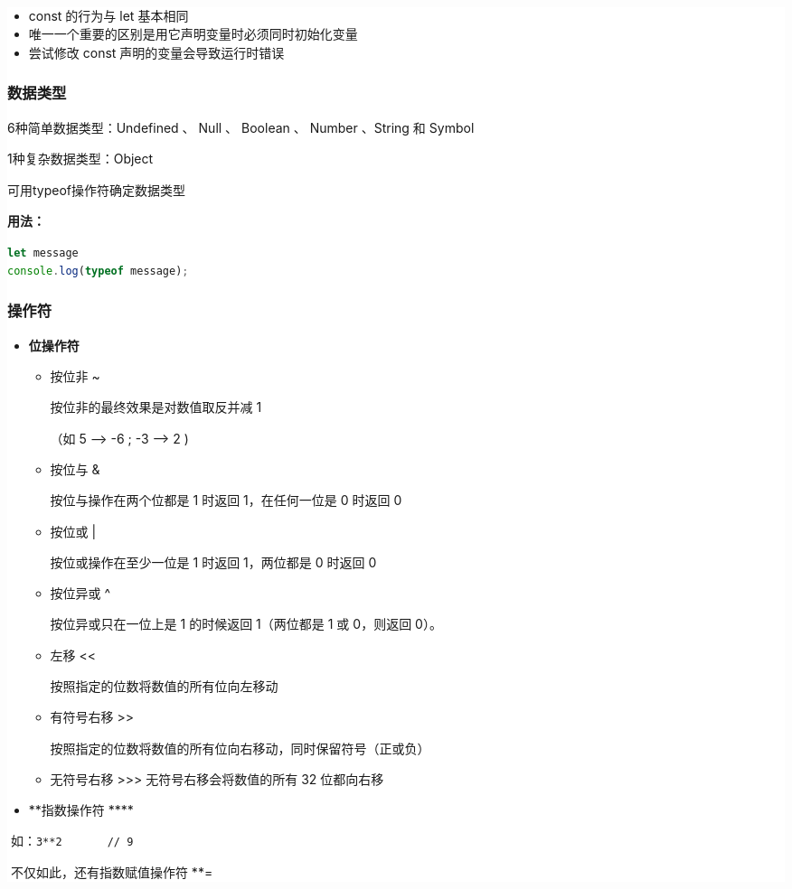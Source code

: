   - const 的行为与 let 基本相同
  - 唯一一个重要的区别是用它声明变量时必须同时初始化变量
  - 尝试修改 const 声明的变量会导致运行时错误



### 数据类型

 6种简单数据类型：Undefined 、 Null 、 Boolean 、 Number 、String 和 Symbol

1种复杂数据类型：Object

可用typeof操作符确定数据类型

**用法：**

```javascript
let message
console.log(typeof message);
```





### 操作符

- **位操作符**

  - 按位非    ~

    按位非的最终效果是对数值取反并减 1

    （如 5 —> -6 ;  -3 —> 2 )

  - 按位与    &

    按位与操作在两个位都是 1 时返回 1，在任何一位是 0 时返回 0

  - 按位或    |

    按位或操作在至少一位是 1 时返回 1，两位都是 0 时返回 0

  - 按位异或    ^

    按位异或只在一位上是 1 的时候返回 1（两位都是 1 或 0，则返回 0）。

  - 左移     <<

    按照指定的位数将数值的所有位向左移动

  - 有符号右移     >>

    按照指定的位数将数值的所有位向右移动，同时保留符号（正或负）

  - 无符号右移    >>>
    无符号右移会将数值的所有 32 位都向右移

- **指数操作符     ****

​		如：`3**2       // 9`

​			不仅如此，还有指数赋值操作符  **=
